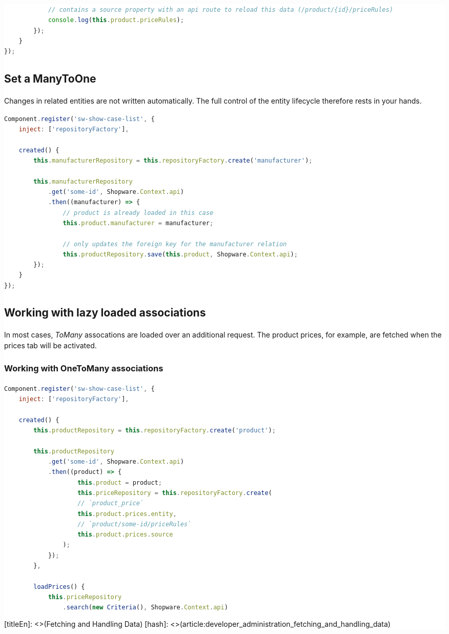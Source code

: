 ```js
            // contains a source property with an api route to reload this data (/product/{id}/priceRules)            
            console.log(this.product.priceRules);
        });
    }
});
```

## Set a ManyToOne

Changes in related entities are not written automatically. The full control of the entity lifecycle therefore rests in your hands.

```js
Component.register('sw-show-case-list', {
    inject: ['repositoryFactory'],
    
    created() {
        this.manufacturerRepository = this.repositoryFactory.create('manufacturer');
        
        this.manufacturerRepository
            .get('some-id', Shopware.Context.api)
            .then((manufacturer) => {
                // product is already loaded in this case
                this.product.manufacturer = manufacturer;
                
                // only updates the foreign key for the manufacturer relation               
                this.productRepository.save(this.product, Shopware.Context.api);
        });
    }
});

```

## Working with lazy loaded associations

In most cases, *ToMany* assocations are loaded over an additional request. The product prices, for example, are fetched when the prices tab will be activated.

### Working with OneToMany associations

```js
Component.register('sw-show-case-list', {
    inject: ['repositoryFactory'],
    
    created() {
        this.productRepository = this.repositoryFactory.create('product');
        
        this.productRepository
            .get('some-id', Shopware.Context.api)
            .then((product) => {
                    this.product = product;               
                    this.priceRepository = this.repositoryFactory.create(
                    // `product_price`
                    this.product.prices.entity,                    
                    // `product/some-id/priceRules`
                    this.product.prices.source
                );
            });
        },
        
        loadPrices() {
            this.priceRepository
                .search(new Criteria(), Shopware.Context.api)
```

[titleEn]: <>(Fetching and Handling Data)
[hash]: <>(article:developer_administration_fetching_and_handling_data)